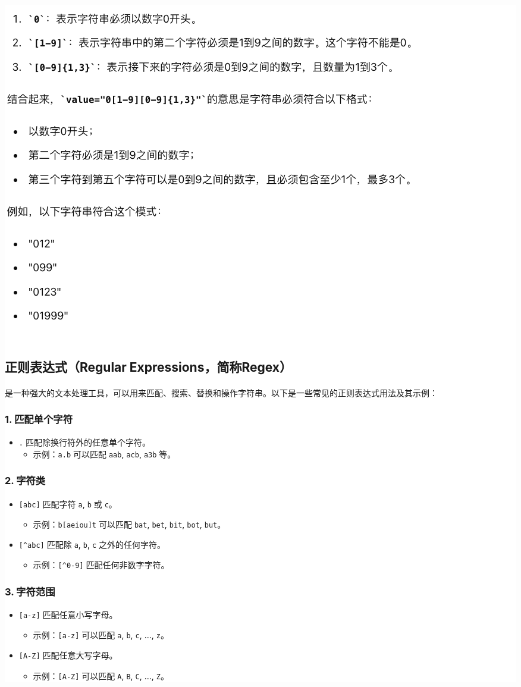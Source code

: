 ![](attachment/ea774bcf70c16058c31ab7c2498e04c2.png)


## 正则表达式（Regular Expressions，简称Regex）
是一种强大的文本处理工具，可以用来匹配、搜索、替换和操作字符串。以下是一些常见的正则表达式用法及其示例：

### 1. 匹配单个字符
- `.` 匹配除换行符外的任意单个字符。
  - 示例：`a.b` 可以匹配 `aab`, `acb`, `a3b` 等。

### 2. 字符类
- `[abc]` 匹配字符 `a`, `b` 或 `c`。
  - 示例：`b[aeiou]t` 可以匹配 `bat`, `bet`, `bit`, `bot`, `but`。

- `[^abc]` 匹配除 `a`, `b`, `c` 之外的任何字符。
  - 示例：`[^0-9]` 匹配任何非数字字符。

### 3. 字符范围
- `[a-z]` 匹配任意小写字母。
  - 示例：`[a-z]` 可以匹配 `a`, `b`, `c`, ..., `z`。

- `[A-Z]` 匹配任意大写字母。
  - 示例：`[A-Z]` 可以匹配 `A`, `B`, `C`, ..., `Z`。
